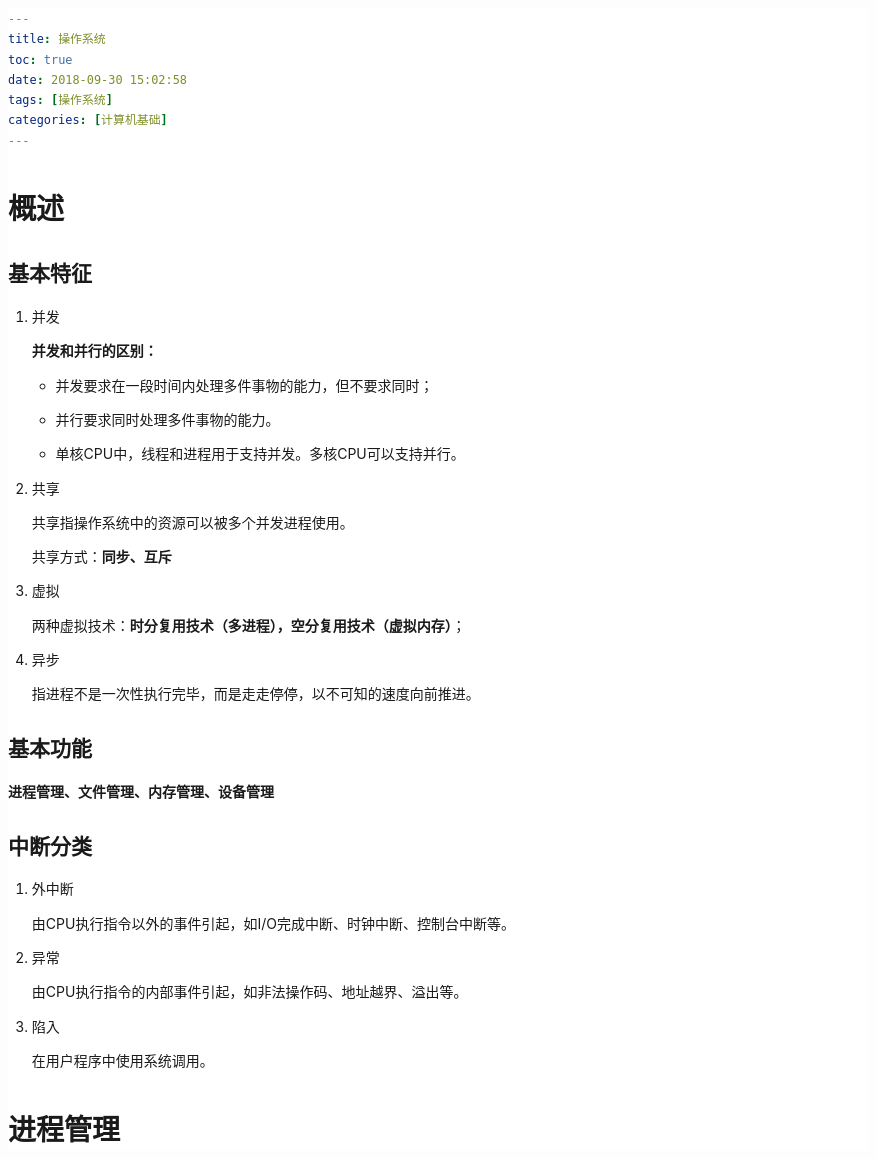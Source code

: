 ```yaml
---
title: 操作系统
toc: true
date: 2018-09-30 15:02:58
tags: [操作系统]
categories: [计算机基础]
---
```


# 概述

## 基本特征

1. 并发

   **并发和并行的区别：**

   - 并发要求在一段时间内处理多件事物的能力，但不要求同时；

   - 并行要求同时处理多件事物的能力。

   - 单核CPU中，线程和进程用于支持并发。多核CPU可以支持并行。

2. 共享

   共享指操作系统中的资源可以被多个并发进程使用。

   共享方式：**同步、互斥**

3. 虚拟

   两种虚拟技术：**时分复用技术（多进程），空分复用技术（虚拟内存）**；

4. 异步

   指进程不是一次性执行完毕，而是走走停停，以不可知的速度向前推进。

## 基本功能

**进程管理、文件管理、内存管理、设备管理**

## 中断分类

1. 外中断

   由CPU执行指令以外的事件引起，如I/O完成中断、时钟中断、控制台中断等。

2. 异常

   由CPU执行指令的内部事件引起，如非法操作码、地址越界、溢出等。

3. 陷入

   在用户程序中使用系统调用。

# 进程管理
